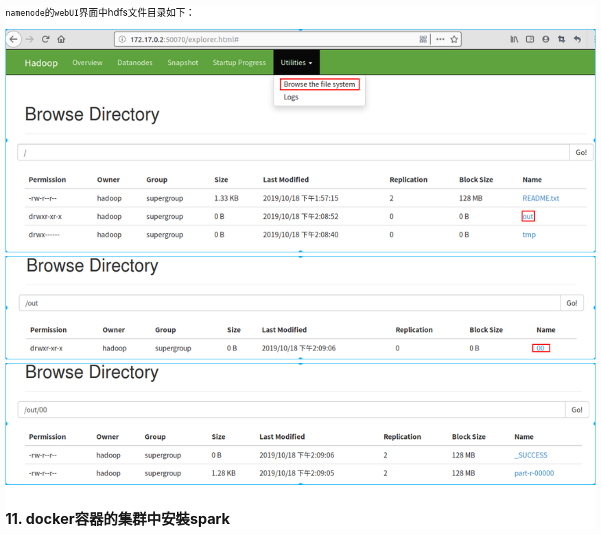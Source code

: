   ```
  ```

  `namenode`的`webUI`界面中hdfs文件目录如下：

  <div align=center><img src='./img/hdp-3.png' width=100%></div><div align=center><img src='./img/hdp-4.png' width=100%></div><div align=center><img src='./img/hdp-5.png' width=100%></div>

## 11. docker容器的集群中安裝spark

